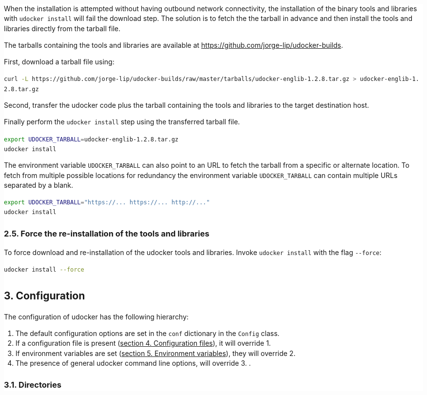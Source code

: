 When the installation is attempted without having outbound network connectivity,
the installation of the binary tools and libraries with `udocker install` will
fail the download step. The solution is to fetch the the tarball in advance
and then install the tools and libraries directly from the tarball file.

The tarballs containing the tools and libraries are available at <https://github.com/jorge-lip/udocker-builds>.

First, download a tarball file using:

```bash
curl -L https://github.com/jorge-lip/udocker-builds/raw/master/tarballs/udocker-englib-1.2.8.tar.gz > udocker-englib-1.2.8.tar.gz
```

Second, transfer the udocker code plus the tarball containing the tools and
libraries to the target destination host.

Finally perform the `udocker install` step using the transferred tarball file.

```bash
export UDOCKER_TARBALL=udocker-englib-1.2.8.tar.gz
udocker install
```

The environment variable `UDOCKER_TARBALL` can also point to an URL to fetch
the tarball from a specific or alternate location. To fetch from multiple
possible locations for redundancy the environment variable `UDOCKER_TARBALL`
can contain multiple URLs separated by a blank.

```bash
export UDOCKER_TARBALL="https://... https://... http://..."
udocker install
```

### 2.5. Force the re-installation of the tools and libraries

To force download and re-installation of the udocker tools and libraries.
Invoke `udocker install` with the flag `--force`:

```bash
udocker install --force
```

## 3. Configuration

The configuration of udocker has the following hierarchy:

1. The default configuration options are set in the `conf` dictionary in the `Config` class.
2. If a configuration file is present ([section 4. Configuration files](#4-configuration-files)),
   it will override 1.
3. If environment variables are set ([section 5. Environment variables](#5-environment-variables)),
   they will override 2.
4. The presence of general udocker command line options, will override 3. .

### 3.1. Directories
